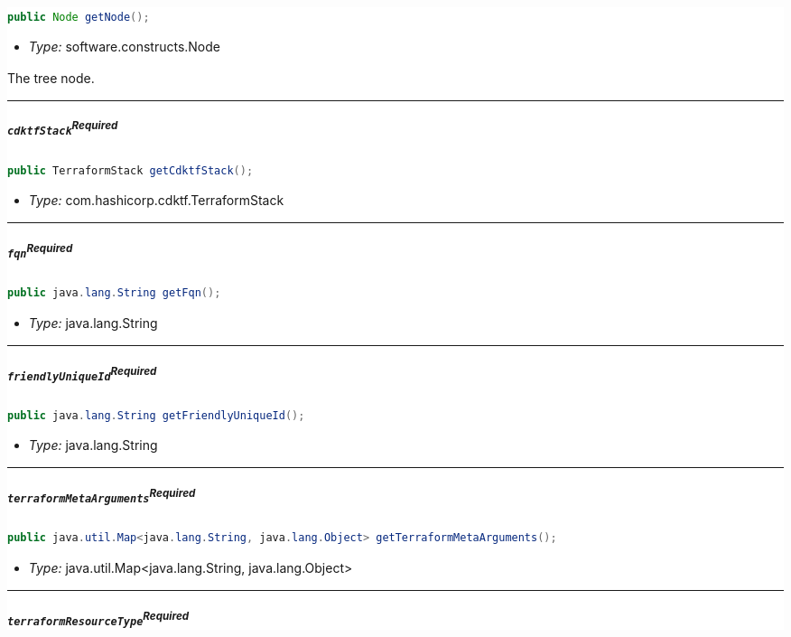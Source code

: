 ```java
public Node getNode();
```

- *Type:* software.constructs.Node

The tree node.

---

##### `cdktfStack`<sup>Required</sup> <a name="cdktfStack" id="@cdktf/provider-consul.keys.Keys.property.cdktfStack"></a>

```java
public TerraformStack getCdktfStack();
```

- *Type:* com.hashicorp.cdktf.TerraformStack

---

##### `fqn`<sup>Required</sup> <a name="fqn" id="@cdktf/provider-consul.keys.Keys.property.fqn"></a>

```java
public java.lang.String getFqn();
```

- *Type:* java.lang.String

---

##### `friendlyUniqueId`<sup>Required</sup> <a name="friendlyUniqueId" id="@cdktf/provider-consul.keys.Keys.property.friendlyUniqueId"></a>

```java
public java.lang.String getFriendlyUniqueId();
```

- *Type:* java.lang.String

---

##### `terraformMetaArguments`<sup>Required</sup> <a name="terraformMetaArguments" id="@cdktf/provider-consul.keys.Keys.property.terraformMetaArguments"></a>

```java
public java.util.Map<java.lang.String, java.lang.Object> getTerraformMetaArguments();
```

- *Type:* java.util.Map<java.lang.String, java.lang.Object>

---

##### `terraformResourceType`<sup>Required</sup> <a name="terraformResourceType" id="@cdktf/provider-consul.keys.Keys.property.terraformResourceType"></a>
